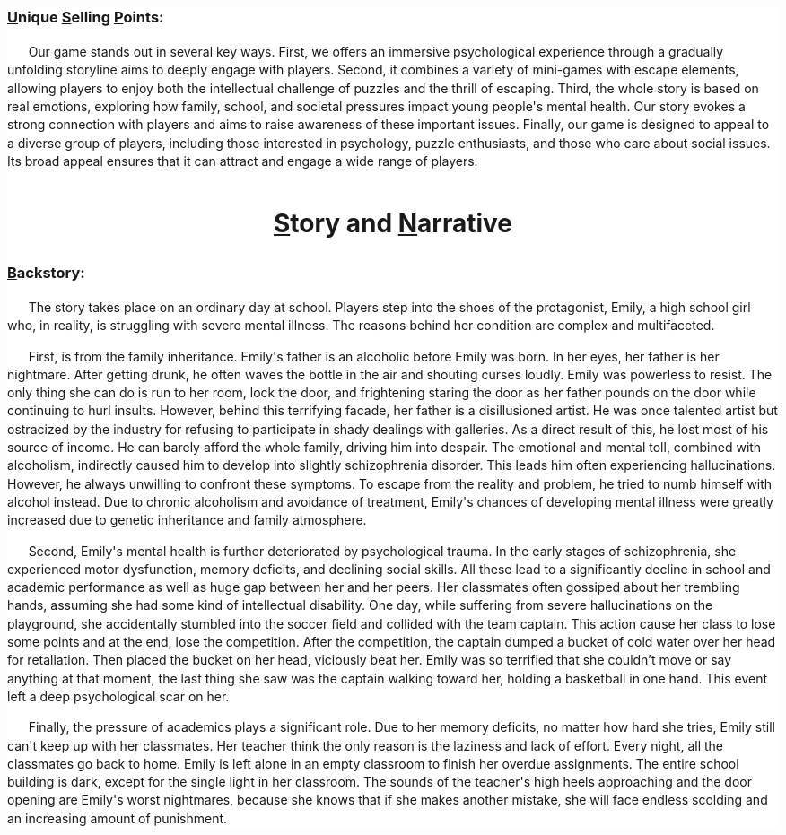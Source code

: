 <h3><ins>U</ins>nique <ins>S</ins>elling <ins>P</ins>oints:</h3>

&nbsp;&nbsp;&nbsp;&nbsp;&nbsp;&nbsp;Our game stands out in several key ways. First, we offers an immersive psychological experience through a gradually unfolding storyline aims to deeply engage with players. Second, it combines a variety of mini-games with escape elements, allowing players to enjoy both the intellectual challenge of puzzles and the thrill of escaping. Third, the whole story is based on real emotions, exploring how family, school, and societal pressures impact young people's mental health. Our story evokes a strong connection with players and aims to raise awareness of these important issues. Finally, our game is designed to appeal to a diverse group of players, including those interested in psychology, puzzle enthusiasts, and those who care about social issues. Its broad appeal ensures that it can attract and engage a wide range of players.

<h1 align="center"><ins>S</ins>tory and <ins>N</ins>arrative</h1>

<h3><ins>B</ins>ackstory:</h3>

&nbsp;&nbsp;&nbsp;&nbsp;&nbsp;&nbsp;The story takes place on an ordinary day at school. Players step into the shoes of the protagonist, Emily, a high school girl who, in reality, is struggling with severe mental illness. The reasons behind her condition are complex and multifaceted.

&nbsp;&nbsp;&nbsp;&nbsp;&nbsp;&nbsp;First, is from the family inheritance. Emily's father is an alcoholic before Emily was born. In her eyes, her father is her nightmare. After getting drunk, he often waves the bottle in the air and shouting curses loudly. Emily was powerless to resist. The only thing she can do is run to her room, lock the door, and frightening staring the door as her father pounds on the door while continuing to hurl insults. However, behind this terrifying facade, her father is a disillusioned artist. He was once talented artist but ostracized by the industry for refusing to participate in shady dealings with galleries. As a direct result of this, he lost most of his source of income. He can barely afford the whole family, driving him into despair. The emotional and mental toll, combined with alcoholism, indirectly caused him to develop into slightly schizophrenia disorder. This leads him often experiencing hallucinations. However, he always unwilling to confront these symptoms. To escape from the reality and problem, he tried to numb himself with alcohol instead. Due to chronic alcoholism and avoidance of treatment, Emily's chances of developing mental illness were greatly increased due to genetic inheritance and family atmosphere.

&nbsp;&nbsp;&nbsp;&nbsp;&nbsp;&nbsp;Second, Emily's mental health is further deteriorated by psychological trauma. In the early stages of schizophrenia, she experienced motor dysfunction, memory deficits, and declining social skills. All these lead to a significantly decline in school and academic performance as well as huge gap between her and her peers. Her classmates often gossiped about her trembling hands, assuming she had some kind of intellectual disability. One day, while suffering from severe hallucinations on the playground, she accidentally stumbled into the soccer field and collided with the team captain. This action cause her class to lose some points and at the end, lose the competition. After the competition, the captain dumped a bucket of cold water over her head for retaliation. Then placed the bucket on her head, viciously beat her. Emily was so terrified that she couldn’t move or say anything at that moment, the last thing she saw was the captain walking toward her, holding a basketball in one hand. This event left a deep psychological scar on her.

&nbsp;&nbsp;&nbsp;&nbsp;&nbsp;&nbsp;Finally, the pressure of academics plays a significant role. Due to her memory deficits, no matter how hard she tries, Emily still can't keep up with her classmates. Her teacher think the only reason is the laziness and lack of effort. Every night, all the classmates go back to home. Emily is left alone in an empty classroom to finish her overdue assignments. The entire school building is dark, except for the single light in her classroom. The sounds of the teacher's high heels approaching and the door opening are Emily's worst nightmares, because she knows that if she makes another mistake, she will face endless scolding and an increasing amount of punishment.
